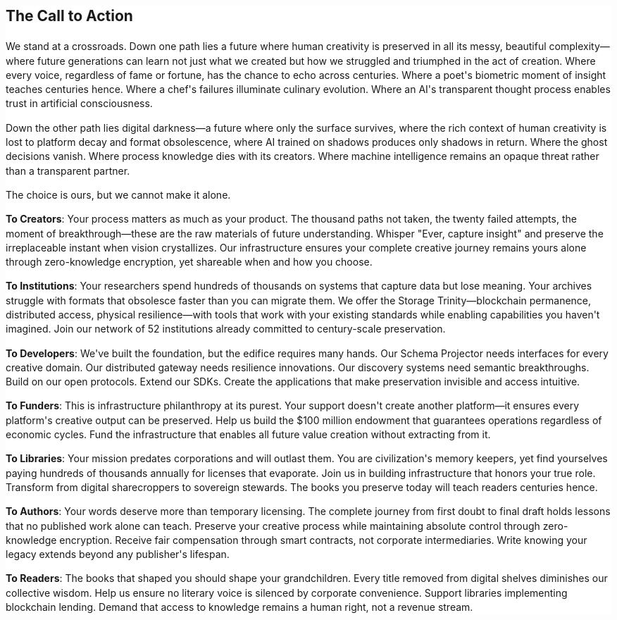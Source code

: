 ## The Call to Action

We stand at a crossroads. Down one path lies a future where human creativity is preserved in all its messy, beautiful complexity—where future generations can learn not just what we created but how we struggled and triumphed in the act of creation. Where every voice, regardless of fame or fortune, has the chance to echo across centuries. Where a poet's biometric moment of insight teaches centuries hence. Where a chef's failures illuminate culinary evolution. Where an AI's transparent thought process enables trust in artificial consciousness.

Down the other path lies digital darkness—a future where only the surface survives, where the rich context of human creativity is lost to platform decay and format obsolescence, where AI trained on shadows produces only shadows in return. Where the ghost decisions vanish. Where process knowledge dies with its creators. Where machine intelligence remains an opaque threat rather than a transparent partner.

The choice is ours, but we cannot make it alone.

**To Creators**: Your process matters as much as your product. The thousand paths not taken, the twenty failed attempts, the moment of breakthrough—these are the raw materials of future understanding. Whisper "Ever, capture insight" and preserve the irreplaceable instant when vision crystallizes. Our infrastructure ensures your complete creative journey remains yours alone through zero-knowledge encryption, yet shareable when and how you choose.

**To Institutions**: Your researchers spend hundreds of thousands on systems that capture data but lose meaning. Your archives struggle with formats that obsolesce faster than you can migrate them. We offer the Storage Trinity—blockchain permanence, distributed access, physical resilience—with tools that work with your existing standards while enabling capabilities you haven't imagined. Join our network of 52 institutions already committed to century-scale preservation.

**To Developers**: We've built the foundation, but the edifice requires many hands. Our Schema Projector needs interfaces for every creative domain. Our distributed gateway needs resilience innovations. Our discovery systems need semantic breakthroughs. Build on our open protocols. Extend our SDKs. Create the applications that make preservation invisible and access intuitive.

**To Funders**: This is infrastructure philanthropy at its purest. Your support doesn't create another platform—it ensures every platform's creative output can be preserved. Help us build the $100 million endowment that guarantees operations regardless of economic cycles. Fund the infrastructure that enables all future value creation without extracting from it.

**To Libraries**: Your mission predates corporations and will outlast them. You are civilization's memory keepers, yet find yourselves paying hundreds of thousands annually for licenses that evaporate. Join us in building infrastructure that honors your true role. Transform from digital sharecroppers to sovereign stewards. The books you preserve today will teach readers centuries hence.

**To Authors**: Your words deserve more than temporary licensing. The complete journey from first doubt to final draft holds lessons that no published work alone can teach. Preserve your creative process while maintaining absolute control through zero-knowledge encryption. Receive fair compensation through smart contracts, not corporate intermediaries. Write knowing your legacy extends beyond any publisher's lifespan.

**To Readers**: The books that shaped you should shape your grandchildren. Every title removed from digital shelves diminishes our collective wisdom. Help us ensure no literary voice is silenced by corporate convenience. Support libraries implementing blockchain lending. Demand that access to knowledge remains a human right, not a revenue stream.
